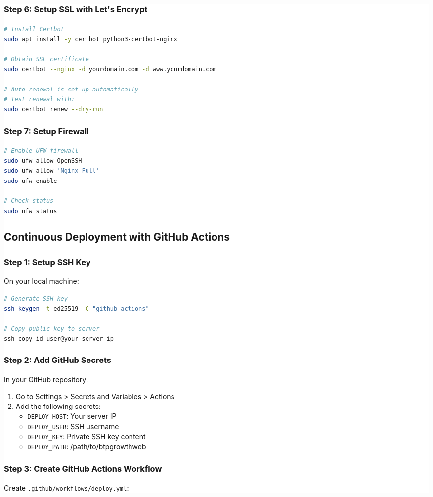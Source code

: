 ### Step 6: Setup SSL with Let's Encrypt

```bash
# Install Certbot
sudo apt install -y certbot python3-certbot-nginx

# Obtain SSL certificate
sudo certbot --nginx -d yourdomain.com -d www.yourdomain.com

# Auto-renewal is set up automatically
# Test renewal with:
sudo certbot renew --dry-run
```

### Step 7: Setup Firewall

```bash
# Enable UFW firewall
sudo ufw allow OpenSSH
sudo ufw allow 'Nginx Full'
sudo ufw enable

# Check status
sudo ufw status
```

## Continuous Deployment with GitHub Actions

### Step 1: Setup SSH Key

On your local machine:

```bash
# Generate SSH key
ssh-keygen -t ed25519 -C "github-actions"

# Copy public key to server
ssh-copy-id user@your-server-ip
```

### Step 2: Add GitHub Secrets

In your GitHub repository:
1. Go to Settings > Secrets and Variables > Actions
2. Add the following secrets:
   - `DEPLOY_HOST`: Your server IP
   - `DEPLOY_USER`: SSH username
   - `DEPLOY_KEY`: Private SSH key content
   - `DEPLOY_PATH`: /path/to/btpgrowthweb

### Step 3: Create GitHub Actions Workflow

Create `.github/workflows/deploy.yml`:
